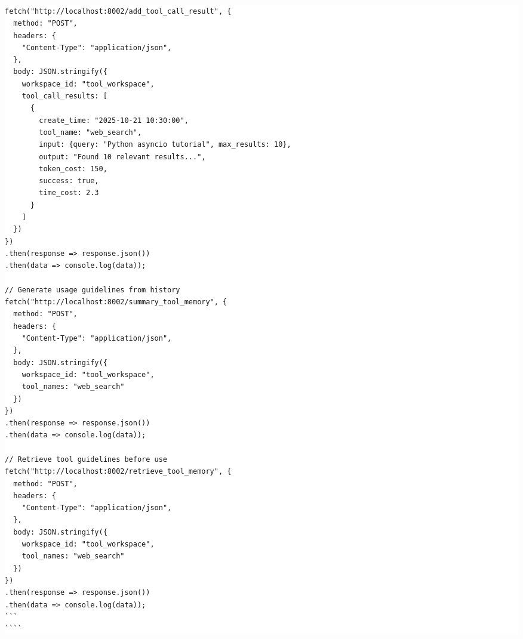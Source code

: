 `````{tab-set}
fetch("http://localhost:8002/add_tool_call_result", {
  method: "POST",
  headers: {
    "Content-Type": "application/json",
  },
  body: JSON.stringify({
    workspace_id: "tool_workspace",
    tool_call_results: [
      {
        create_time: "2025-10-21 10:30:00",
        tool_name: "web_search",
        input: {query: "Python asyncio tutorial", max_results: 10},
        output: "Found 10 relevant results...",
        token_cost: 150,
        success: true,
        time_cost: 2.3
      }
    ]
  })
})
.then(response => response.json())
.then(data => console.log(data));

// Generate usage guidelines from history
fetch("http://localhost:8002/summary_tool_memory", {
  method: "POST",
  headers: {
    "Content-Type": "application/json",
  },
  body: JSON.stringify({
    workspace_id: "tool_workspace",
    tool_names: "web_search"
  })
})
.then(response => response.json())
.then(data => console.log(data));

// Retrieve tool guidelines before use
fetch("http://localhost:8002/retrieve_tool_memory", {
  method: "POST",
  headers: {
    "Content-Type": "application/json",
  },
  body: JSON.stringify({
    workspace_id: "tool_workspace",
    tool_names: "web_search"
  })
})
.then(response => response.json())
.then(data => console.log(data));
```
````